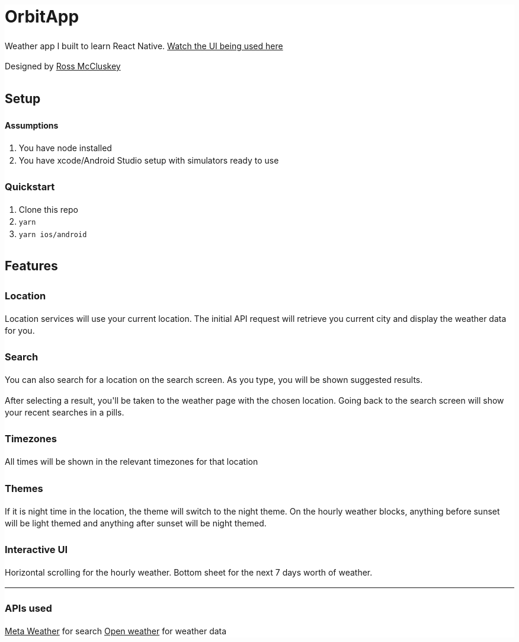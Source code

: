 # OrbitApp
Weather app I built to learn React Native. [Watch the UI being used here](https://youtu.be/jaKkUfdSTsA)

Designed by [Ross McCluskey](http://www.rossmccluskey.com/)

## Setup

#### Assumptions
1. You have node installed
2. You have xcode/Android Studio setup with simulators ready to use

### Quickstart
1. Clone this repo
2. `yarn`
3. `yarn ios/android`

## Features
### Location
Location services will use your current location. The initial API request will retrieve you current city and display the weather data for you.


### Search
You can also search for a location on the search screen.
As you type, you will be shown suggested results.

After selecting a result, you'll be taken to the weather page with the chosen location.
Going back to the search screen will show your recent searches in a pills.


### Timezones
All times will be shown in the relevant timezones for that location


### Themes
If it is night time in the location, the theme will switch to the night theme.
On the hourly weather blocks, anything before sunset will be light themed and anything after sunset will be night themed.


### Interactive UI
Horizontal scrolling for the hourly weather.
Bottom sheet for the next 7 days worth of weather.

---------

### APIs used
[Meta Weather](https://www.metaweather.com) for search
[Open weather](https://openweathermap.org/api) for weather data
